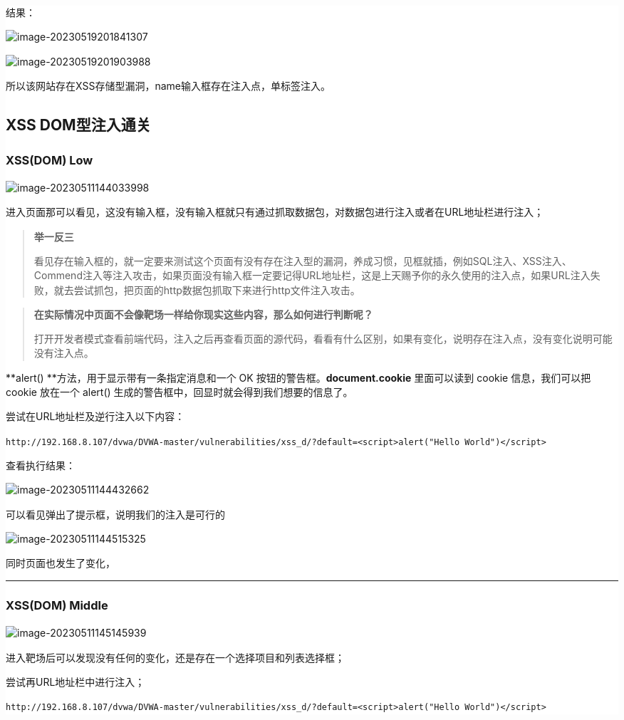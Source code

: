 结果：

![image-20230519201841307](D:\Document\My_book\My_Books\钟全龙著\img\image-20230519201841307.png)

![image-20230519201903988](D:\Document\My_book\My_Books\钟全龙著\img\image-20230519201903988.png)

所以该网站存在XSS存储型漏洞，name输入框存在注入点，单标签注入。

## XSS DOM型注入通关

### XSS(DOM) Low

![image-20230511144033998](D:\Document\My_book\My_Books\钟全龙著\img\image-20230511144033998.png)

进入页面那可以看见，这没有输入框，没有输入框就只有通过抓取数据包，对数据包进行注入或者在URL地址栏进行注入；

> **举一反三**
>
> 看见存在输入框的，就一定要来测试这个页面有没有存在注入型的漏洞，养成习惯，见框就插，例如SQL注入、XSS注入、Commend注入等注入攻击，如果页面没有输入框一定要记得URL地址栏，这是上天赐予你的永久使用的注入点，如果URL注入失败，就去尝试抓包，把页面的http数据包抓取下来进行http文件注入攻击。

> **在实际情况中页面不会像靶场一样给你现实这些内容，那么如何进行判断呢？**
>
> 打开开发者模式查看前端代码，注入之后再查看页面的源代码，看看有什么区别，如果有变化，说明存在注入点，没有变化说明可能没有注入点。

**alert() **方法，用于显示带有一条指定消息和一个 OK 按钮的警告框。**document.cookie** 里面可以读到 cookie 信息，我们可以把 cookie 放在一个 alert() 生成的警告框中，回显时就会得到我们想要的信息了。

尝试在URL地址栏及逆行注入以下内容：

```
http://192.168.8.107/dvwa/DVWA-master/vulnerabilities/xss_d/?default=<script>alert("Hello World")</script>
```

查看执行结果：

![image-20230511144432662](D:\Document\My_book\My_Books\钟全龙著\img\image-20230511144432662.png)

可以看见弹出了提示框，说明我们的注入是可行的

![image-20230511144515325](D:\Document\My_book\My_Books\钟全龙著\img\image-20230511144515325.png)

同时页面也发生了变化，

---

### XSS(DOM) Middle

![image-20230511145145939](D:\Document\My_book\My_Books\钟全龙著\img\image-20230511145145939.png)

进入靶场后可以发现没有任何的变化，还是存在一个选择项目和列表选择框；

尝试再URL地址栏中进行注入；

```
http://192.168.8.107/dvwa/DVWA-master/vulnerabilities/xss_d/?default=<script>alert("Hello World")</script>
```
